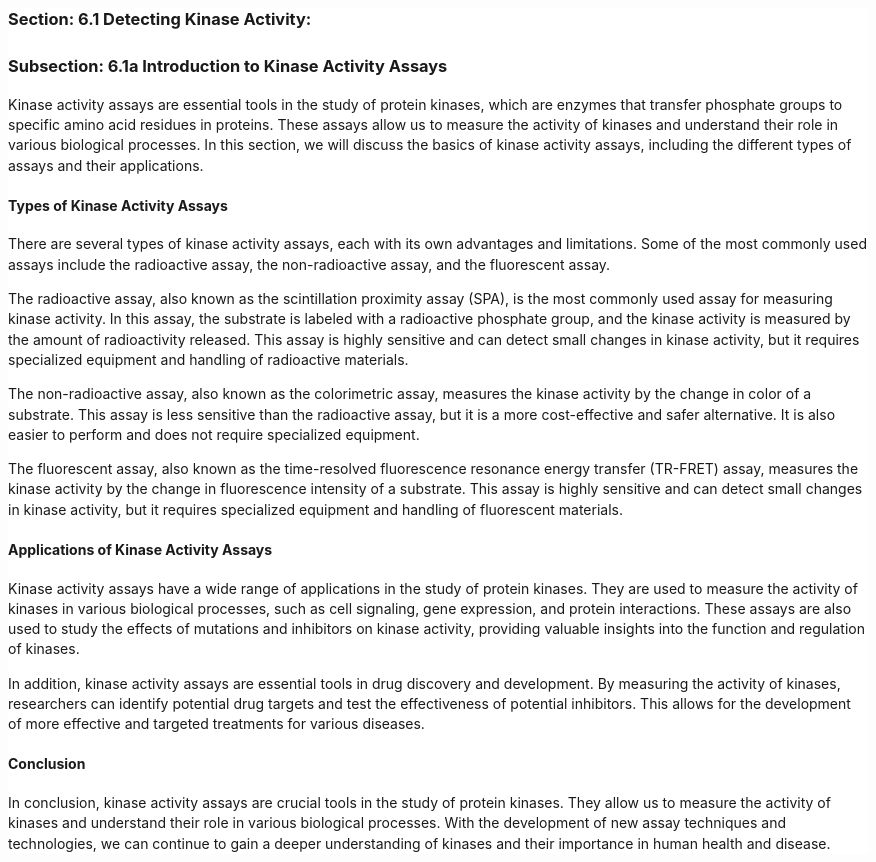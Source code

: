 


### Section: 6.1 Detecting Kinase Activity:

### Subsection: 6.1a Introduction to Kinase Activity Assays

Kinase activity assays are essential tools in the study of protein kinases, which are enzymes that transfer phosphate groups to specific amino acid residues in proteins. These assays allow us to measure the activity of kinases and understand their role in various biological processes. In this section, we will discuss the basics of kinase activity assays, including the different types of assays and their applications.

#### Types of Kinase Activity Assays

There are several types of kinase activity assays, each with its own advantages and limitations. Some of the most commonly used assays include the radioactive assay, the non-radioactive assay, and the fluorescent assay.

The radioactive assay, also known as the scintillation proximity assay (SPA), is the most commonly used assay for measuring kinase activity. In this assay, the substrate is labeled with a radioactive phosphate group, and the kinase activity is measured by the amount of radioactivity released. This assay is highly sensitive and can detect small changes in kinase activity, but it requires specialized equipment and handling of radioactive materials.

The non-radioactive assay, also known as the colorimetric assay, measures the kinase activity by the change in color of a substrate. This assay is less sensitive than the radioactive assay, but it is a more cost-effective and safer alternative. It is also easier to perform and does not require specialized equipment.

The fluorescent assay, also known as the time-resolved fluorescence resonance energy transfer (TR-FRET) assay, measures the kinase activity by the change in fluorescence intensity of a substrate. This assay is highly sensitive and can detect small changes in kinase activity, but it requires specialized equipment and handling of fluorescent materials.

#### Applications of Kinase Activity Assays

Kinase activity assays have a wide range of applications in the study of protein kinases. They are used to measure the activity of kinases in various biological processes, such as cell signaling, gene expression, and protein interactions. These assays are also used to study the effects of mutations and inhibitors on kinase activity, providing valuable insights into the function and regulation of kinases.

In addition, kinase activity assays are essential tools in drug discovery and development. By measuring the activity of kinases, researchers can identify potential drug targets and test the effectiveness of potential inhibitors. This allows for the development of more effective and targeted treatments for various diseases.

#### Conclusion

In conclusion, kinase activity assays are crucial tools in the study of protein kinases. They allow us to measure the activity of kinases and understand their role in various biological processes. With the development of new assay techniques and technologies, we can continue to gain a deeper understanding of kinases and their importance in human health and disease.

